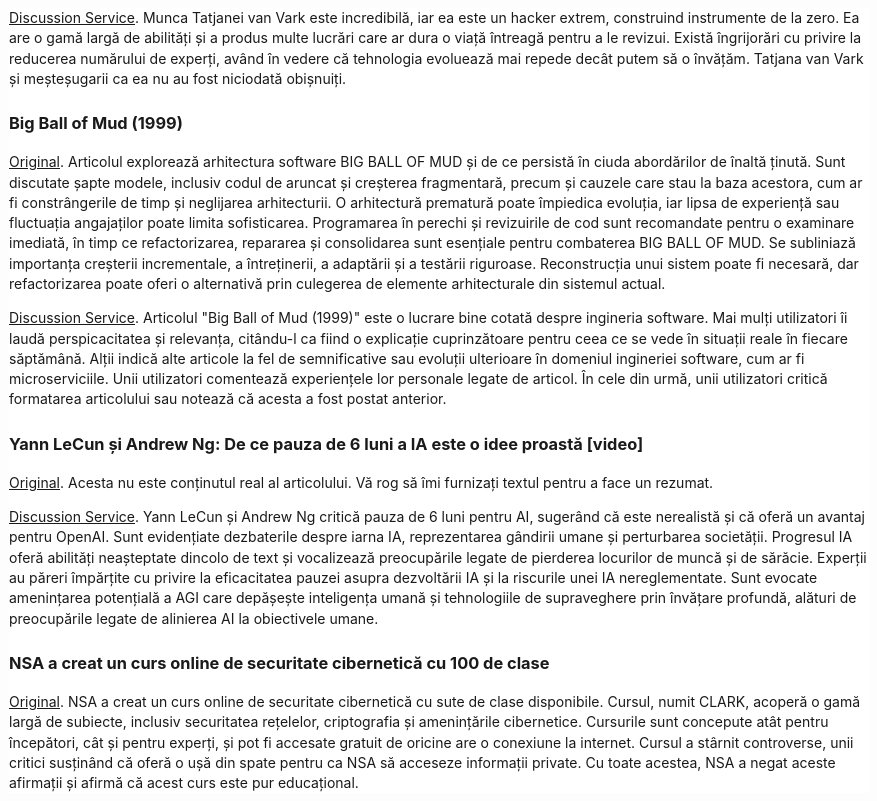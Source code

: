 [Discussion Service](http://news.ycombinator.com/item?id=35483539).
Munca Tatjanei van Vark este incredibilă, iar ea este un hacker extrem, construind instrumente de la zero. Ea are o gamă largă de abilități și a produs multe lucrări care ar dura o viață întreagă pentru a le revizui. Există îngrijorări cu privire la reducerea numărului de experți, având în vedere că tehnologia evoluează mai repede decât putem să o învățăm. Tatjana van Vark și meșteșugarii ca ea nu au fost niciodată obișnuiți.

### Big Ball of Mud (1999)

[Original](http://www.laputan.org/mud/).
Articolul explorează arhitectura software BIG BALL OF MUD și de ce persistă în ciuda abordărilor de înaltă ținută. Sunt discutate șapte modele, inclusiv codul de aruncat și creșterea fragmentară, precum și cauzele care stau la baza acestora, cum ar fi constrângerile de timp și neglijarea arhitecturii. O arhitectură prematură poate împiedica evoluția, iar lipsa de experiență sau fluctuația angajaților poate limita sofisticarea. Programarea în perechi și revizuirile de cod sunt recomandate pentru o examinare imediată, în timp ce refactorizarea, repararea și consolidarea sunt esențiale pentru combaterea BIG BALL OF MUD. Se subliniază importanța creșterii incrementale, a întreținerii, a adaptării și a testării riguroase. Reconstrucția unui sistem poate fi necesară, dar refactorizarea poate oferi o alternativă prin culegerea de elemente arhitecturale din sistemul actual.

[Discussion Service](http://news.ycombinator.com/item?id=35481309).
Articolul "Big Ball of Mud (1999)" este o lucrare bine cotată despre ingineria software. Mai mulți utilizatori îi laudă perspicacitatea și relevanța, citându-l ca fiind o explicație cuprinzătoare pentru ceea ce se vede în situații reale în fiecare săptămână. Alții indică alte articole la fel de semnificative sau evoluții ulterioare în domeniul ingineriei software, cum ar fi microserviciile. Unii utilizatori comentează experiențele lor personale legate de articol. În cele din urmă, unii utilizatori critică formatarea articolului sau notează că acesta a fost postat anterior.

### Yann LeCun și Andrew Ng: De ce pauza de 6 luni a IA este o idee proastă [video]

[Original](https://www.youtube.com/watch?v=BY9KV8uCtj4).
Acesta nu este conținutul real al articolului. Vă rog să îmi furnizați textul pentru a face un rezumat.

[Discussion Service](http://news.ycombinator.com/item?id=35484093).
Yann LeCun și Andrew Ng critică pauza de 6 luni pentru AI, sugerând că este nerealistă și că oferă un avantaj pentru OpenAI. Sunt evidențiate dezbaterile despre iarna IA, reprezentarea gândirii umane și perturbarea societății. Progresul IA oferă abilități neașteptate dincolo de text și vocalizează preocupările legate de pierderea locurilor de muncă și de sărăcie. Experții au păreri împărțite cu privire la eficacitatea pauzei asupra dezvoltării IA și la riscurile unei IA nereglementate. Sunt evocate amenințarea potențială a AGI care depășește inteligența umană și tehnologiile de supraveghere prin învățare profundă, alături de preocupările legate de alinierea AI la obiectivele umane.

### NSA a creat un curs online de securitate cibernetică cu 100 de clase

[Original](https://clark.center/c/nccp).
NSA a creat un curs online de securitate cibernetică cu sute de clase disponibile. Cursul, numit CLARK, acoperă o gamă largă de subiecte, inclusiv securitatea rețelelor, criptografia și amenințările cibernetice. Cursurile sunt concepute atât pentru începători, cât și pentru experți, și pot fi accesate gratuit de oricine are o conexiune la internet. Cursul a stârnit controverse, unii critici susținând că oferă o ușă din spate pentru ca NSA să acceseze informații private. Cu toate acestea, NSA a negat aceste afirmații și afirmă că acest curs este pur educațional.
